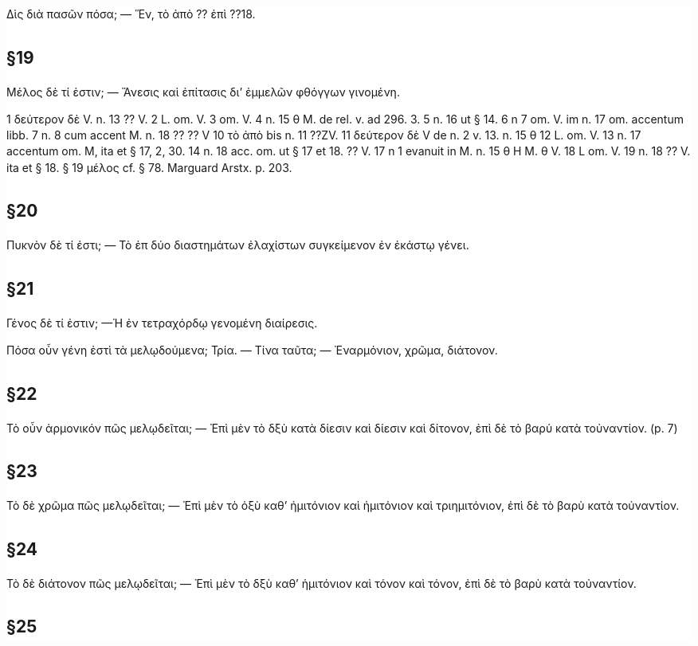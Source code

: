 <lb n="20"/> <p>Δὶς διὰ πασῶν πόσα; — Ἕν, τὸ ἀπὸ ?? ἐπὶ
??18.</p>  

## §19  

<p>Μέλος δὲ τί ἐστιν; — Ἄνεσις καὶ ἐπίτασις διʼ
ἐμμελῶν φθόγγων γινομένη.</p>
<note type="footnote">1 δεύτερον δὲ V. n. 13 ?? V. 2 L. om. V. 3
om. V. 4 n. 15 θ M. de rel. v. ad 296. 3. 5 n. 16 ut
§ 14. 6 n 7 om. V. im n. 17 om. accentum libb. 7 n. 8
cum accent M. n. 18 ?? ?? V 10 τὸ ἀπὸ bis
n. 11 ??ΖV. 11 δεύτερον δὲ V de n. 2 v. 13. n. 15
θ 12 L. om. V. 13 n. 17 accentum om. M, ita et
§ 17, 2, 30. 14 n. 18 acc. om. ut § 17 et 18. ?? V. 17 n 1
evanuit in M. n. 15 θ H M. θ V. 18 L om. V. 19 n. 18
?? V. ita et § 18.</note>
<note type="footnote">§ 19 μέλος cf. § 78. Marguard Arstx. p. 203.</note>  

## §20  

<pb n="298"/>
<p>Πυκνὸν δὲ τί ἐστι; — Τὸ ἐπ δύο διαστημάτων
ἐλαχίστων συγκείμενον ἐν ἑκάστῳ γένει.</p>  

## §21  

<p>Γένος δὲ τί ἐστιν; —Ἡ ἐν τετραχόρδῳ γενομένη
διαίρεσις.</p>
<p>Πόσα οὖν γένη ἐστὶ τὰ μελῳδούμενα; Τρία. — <lb n="5"/>
Τίνα ταῦτα; — Ἐναρμόνιον, χρῶμα, διάτονον.</p>  

## §22  

<p>Τὸ οὖν ἁρμονικόν πῶς μελῳδεῖται; — Ἐπὶ μὲν
τὸ δξὺ κατὰ δίεσιν καὶ δίεσιν καὶ δίτονον, ἐπὶ δὲ τὸ
βαρὑ κατὰ τοὐναντίον. (p. 7)</p>  

## §23  

<p>Τὸ δὲ χρῶμα πῶς μελῳδεῖται; — Ἐπὶ μὲν τὸ ὁξὺ <lb n="10"/>
καθʼ ἡμιτόνιον καὶ ἡμιτόνιον καὶ τριημιτόνιον, ἐπὶ δὲ
τὸ βαρὺ κατὰ τοὐναντίον.</p>  

## §24  

<p>Τὸ δὲ διάτονον πῶς μελῳδεῖται; — Ἐπὶ μὲν τὸ
δξὺ καθʼ ἡμιτόνιον καὶ τόνον καὶ τόνον, ἐπὶ δὲ τὸ
βαρὺ κατὰ τοὐναντίον.</p>  

## §25  
